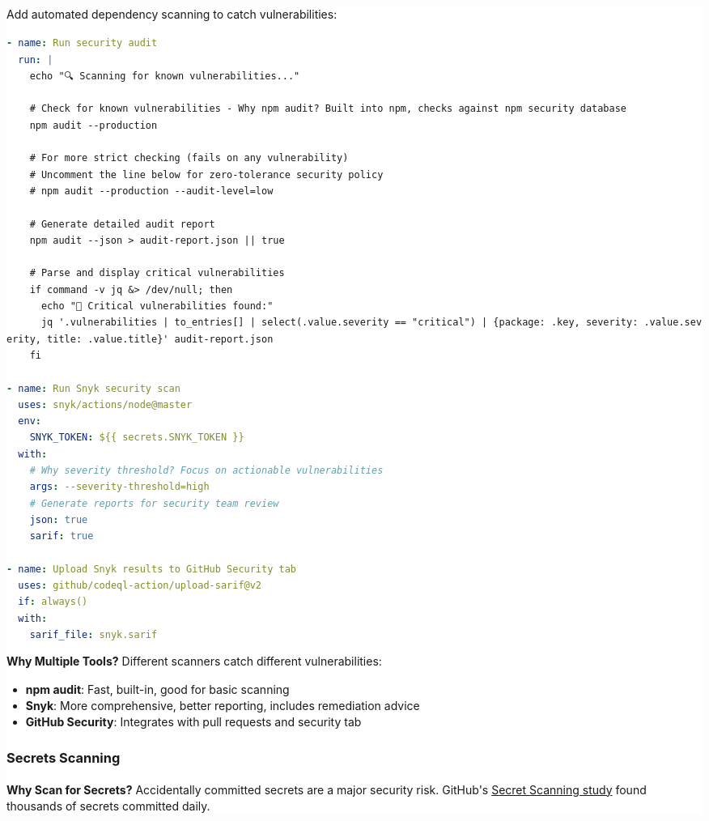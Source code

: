 Add automated dependency scanning to catch vulnerabilities:

```yaml
- name: Run security audit
  run: |
    echo "🔍 Scanning for known vulnerabilities..."
    
    # Check for known vulnerabilities - Why npm audit? Built into npm, checks against npm security database
    npm audit --production
    
    # For more strict checking (fails on any vulnerability)
    # Uncomment the line below for zero-tolerance security policy
    # npm audit --production --audit-level=low
    
    # Generate detailed audit report
    npm audit --json > audit-report.json || true
    
    # Parse and display critical vulnerabilities
    if command -v jq &> /dev/null; then
      echo "🚨 Critical vulnerabilities found:"
      jq '.vulnerabilities | to_entries[] | select(.value.severity == "critical") | {package: .key, severity: .value.severity, title: .value.title}' audit-report.json
    fi

- name: Run Snyk security scan
  uses: snyk/actions/node@master
  env:
    SNYK_TOKEN: ${{ secrets.SNYK_TOKEN }}
  with:
    # Why severity threshold? Focus on actionable vulnerabilities
    args: --severity-threshold=high
    # Generate reports for security team review
    json: true
    sarif: true

- name: Upload Snyk results to GitHub Security tab
  uses: github/codeql-action/upload-sarif@v2
  if: always()
  with:
    sarif_file: snyk.sarif
```

**Why Multiple Tools?** Different scanners catch different vulnerabilities:
- **npm audit**: Fast, built-in, good for basic scanning
- **Snyk**: More comprehensive, better reporting, includes remediation advice
- **GitHub Security**: Integrates with pull requests and security tab

### Secrets Scanning

**Why Scan for Secrets?** Accidentally committed secrets are a major security risk. GitHub's [Secret Scanning study](https://github.blog/2022-03-25-secret-scanning-now-detects-and-revokes-leaked-github-tokens/) found thousands of secrets committed daily.

